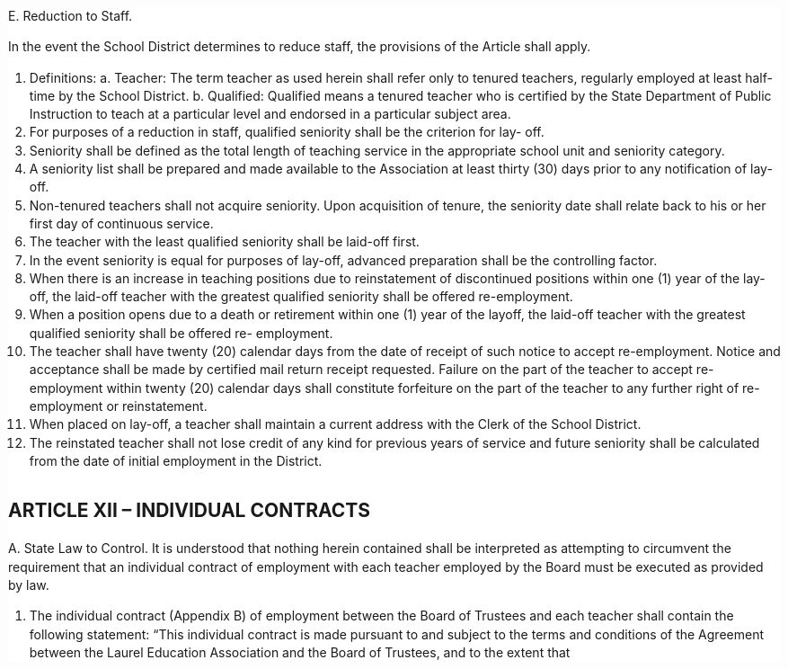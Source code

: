 E. Reduction to Staff.


In the event the School District determines to reduce staff, the provisions of the Article
shall apply.

1. Definitions:
    a. Teacher: The term teacher as used herein shall refer only to tenured teachers,
       regularly employed at least half-time by the School District.
    b. Qualified: Qualified means a tenured teacher who is certified by the State
       Department of Public Instruction to teach at a particular level and endorsed in a
       particular subject area.
2. For purposes of a reduction in staff, qualified seniority shall be the criterion for lay-
off.
3. Seniority shall be defined as the total length of teaching service in the appropriate
school unit and seniority category.
4. A seniority list shall be prepared and made available to the Association at least thirty
(30) days prior to any notification of lay-off.
5. Non-tenured teachers shall not acquire seniority. Upon acquisition of tenure, the
seniority date shall relate back to his or her first day of continuous service.
6. The teacher with the least qualified seniority shall be laid-off first.
7. In the event seniority is equal for purposes of lay-off, advanced preparation shall be
the controlling factor.
8. When there is an increase in teaching positions due to reinstatement of discontinued
positions within one (1) year of the lay-off, the laid-off teacher with the greatest
qualified seniority shall be offered re-employment.
9. When a position opens due to a death or retirement within one (1) year of the layoff,
the laid-off teacher with the greatest qualified seniority shall be offered re-
employment.
10. The teacher shall have twenty (20) calendar days from the date of receipt of such
notice to accept re-employment. Notice and acceptance shall be made by certified
mail return receipt requested. Failure on the part of the teacher to accept re-
employment within twenty (20) calendar days shall constitute forfeiture on the part
of the teacher to any further right of re-employment or reinstatement.
11. When placed on lay-off, a teacher shall maintain a current address with the Clerk of
the School District.
12. The reinstated teacher shall not lose credit of any kind for previous years of service
and future seniority shall be calculated from the date of initial employment in the
District.

## ARTICLE XII – INDIVIDUAL CONTRACTS


A. State Law to Control. It is understood that nothing herein contained shall be interpreted
as attempting to circumvent the requirement that an individual contract of employment
with each teacher employed by the Board must be executed as provided by law.

1. The individual contract (Appendix B) of employment between the Board of Trustees
    and each teacher shall contain the following statement: “This individual contract is
    made pursuant to and subject to the terms and conditions of the Agreement between
    the Laurel Education Association and the Board of Trustees, and to the extent that


